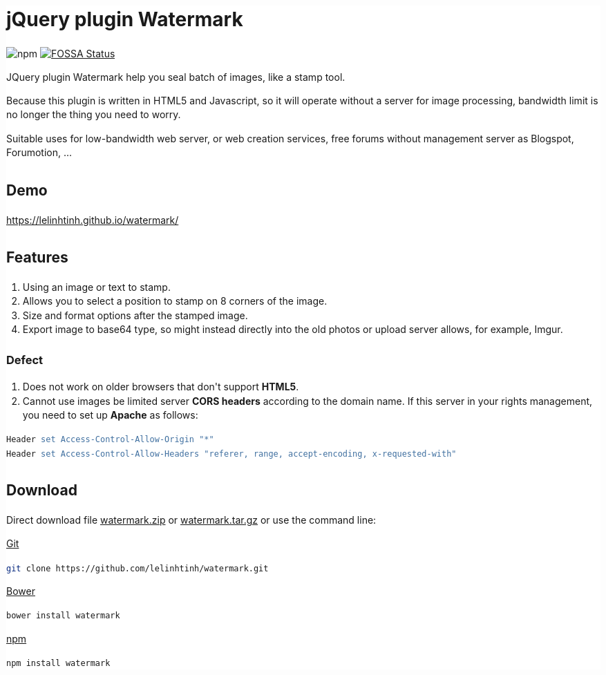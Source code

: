 # jQuery plugin Watermark

![npm](https://img.shields.io/npm/v/watermark) [![FOSSA Status](https://app.fossa.io/api/projects/git%2Bgithub.com%2Flelinhtinh%2Fwatermark.svg?type=shield)](https://app.fossa.io/projects/git%2Bgithub.com%2Flelinhtinh%2Fwatermark?ref=badge_shield)

JQuery plugin Watermark help you seal batch of images, like a stamp tool.

Because this plugin is written in HTML5 and Javascript, so it will operate without a server for image processing, bandwidth limit is no longer the thing you need to worry.

Suitable uses for low-bandwidth web server, or web creation services, free forums without management server as Blogspot, Forumotion, ...

## Demo

<https://lelinhtinh.github.io/watermark/>

## Features

1. Using an image or text to stamp.
2. Allows you to select a position to stamp on 8 corners of the image.
3. Size and format options after the stamped image.
4. Export image to base64 type, so might instead directly into the old photos or upload server allows, for example, Imgur.

### Defect

1. Does not work on older browsers that don't support **HTML5**.
2. Cannot use images be limited server **CORS headers** according to the domain name. If this server in your rights management, you need to set up **Apache** as follows:

```apache
Header set Access-Control-Allow-Origin "*"
Header set Access-Control-Allow-Headers "referer, range, accept-encoding, x-requested-with"
```

## Download

Direct download file [watermark.zip](https://github.com/lelinhtinh/watermark/zipball/master) or [watermark.tar.gz](https://github.com/lelinhtinh/watermark/tarball/master) or use the command line:

[Git](https://git-scm.com/)

```bash
git clone https://github.com/lelinhtinh/watermark.git
```

[Bower](http://bower.io/)

```bash
bower install watermark
```

[npm](http://www.npmjs.com/)

```bash
npm install watermark
```
